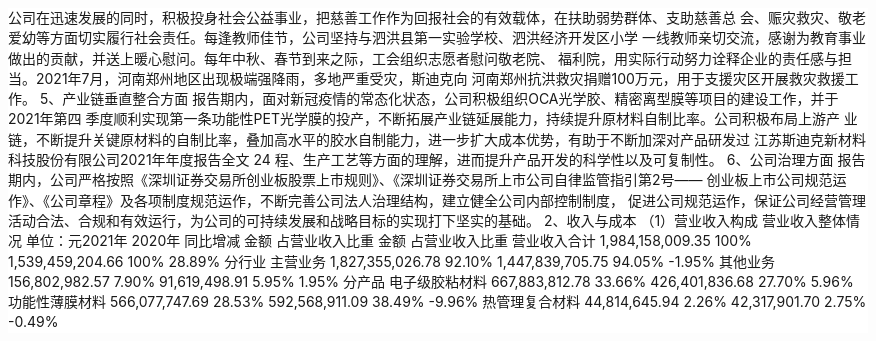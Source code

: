 公司在迅速发展的同时，积极投身社会公益事业，把慈善工作作为回报社会的有效载体，在扶助弱势群体、支助慈善总
会、赈灾救灾、敬老爱幼等方面切实履行社会责任。每逢教师佳节，公司坚持与泗洪县第一实验学校、泗洪经济开发区小学
一线教师亲切交流，感谢为教育事业做出的贡献，并送上暖心慰问。每年中秋、春节到来之际，工会组织志愿者慰问敬老院、
福利院，用实际行动努力诠释企业的责任感与担当。2021年7月，河南郑州地区出现极端强降雨，多地严重受灾，斯迪克向
河南郑州抗洪救灾捐赠100万元，用于支援灾区开展救灾救援工作。
5、产业链垂直整合方面
报告期内，面对新冠疫情的常态化状态，公司积极组织OCA光学胶、精密离型膜等项目的建设工作，并于2021年第四
季度顺利实现第一条功能性PET光学膜的投产，不断拓展产业链延展能力，持续提升原材料自制比率。公司积极布局上游产
业链，不断提升关键原材料的自制比率，叠加高水平的胶水自制能力，进一步扩大成本优势，有助于不断加深对产品研发过
江苏斯迪克新材料科技股份有限公司2021年年度报告全文
24
程、生产工艺等方面的理解，进而提升产品开发的科学性以及可复制性。
6、公司治理方面
报告期内，公司严格按照《深圳证券交易所创业板股票上市规则》、《深圳证券交易所上市公司自律监管指引第2号——
创业板上市公司规范运作》、《公司章程》及各项制度规范运作，不断完善公司法人治理结构，建立健全公司内部控制制度，
促进公司规范运作，保证公司经营管理活动合法、合规和有效运行，为公司的可持续发展和战略目标的实现打下坚实的基础。
2、收入与成本
（1）营业收入构成
营业收入整体情况
单位：元2021年
2020年
同比增减
金额
占营业收入比重
金额
占营业收入比重
营业收入合计
1,984,158,009.35
100%
1,539,459,204.66
100%
28.89%
分行业
主营业务
1,827,355,026.78
92.10%
1,447,839,705.75
94.05%
-1.95%
其他业务
156,802,982.57
7.90%
91,619,498.91
5.95%
1.95%
分产品
电子级胶粘材料
667,883,812.78
33.66%
426,401,836.68
27.70%
5.96%
功能性薄膜材料
566,077,747.69
28.53%
592,568,911.09
38.49%
-9.96%
热管理复合材料
44,814,645.94
2.26%
42,317,901.70
2.75%
-0.49%